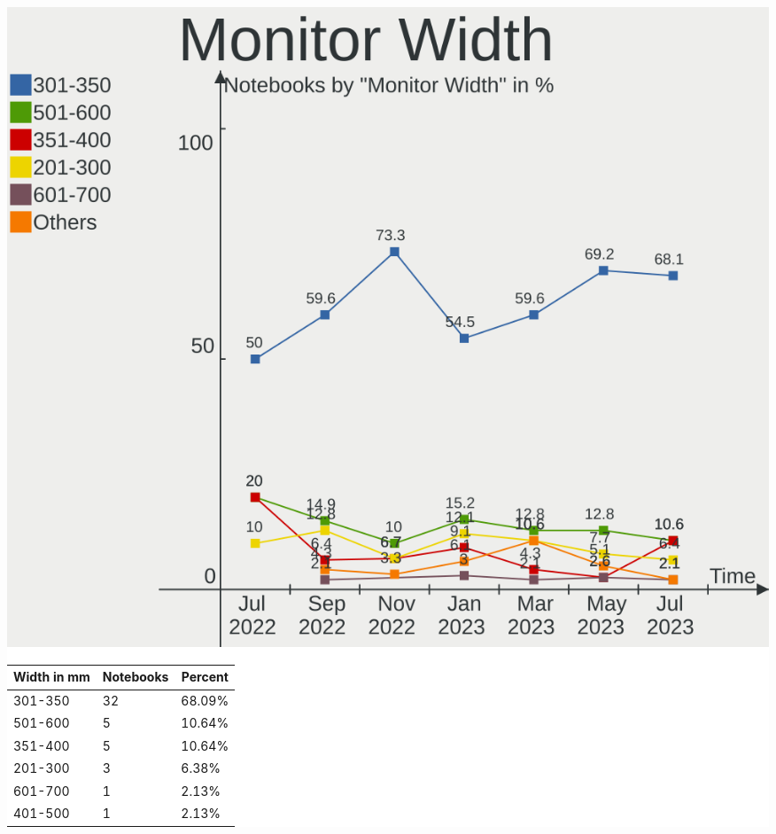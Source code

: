![Monitor Width](./images/line_chart/mon_width.svg)

| Width in mm | Notebooks | Percent |
|-------------|-----------|---------|
| 301-350     | 32        | 68.09%  |
| 501-600     | 5         | 10.64%  |
| 351-400     | 5         | 10.64%  |
| 201-300     | 3         | 6.38%   |
| 601-700     | 1         | 2.13%   |
| 401-500     | 1         | 2.13%   |
